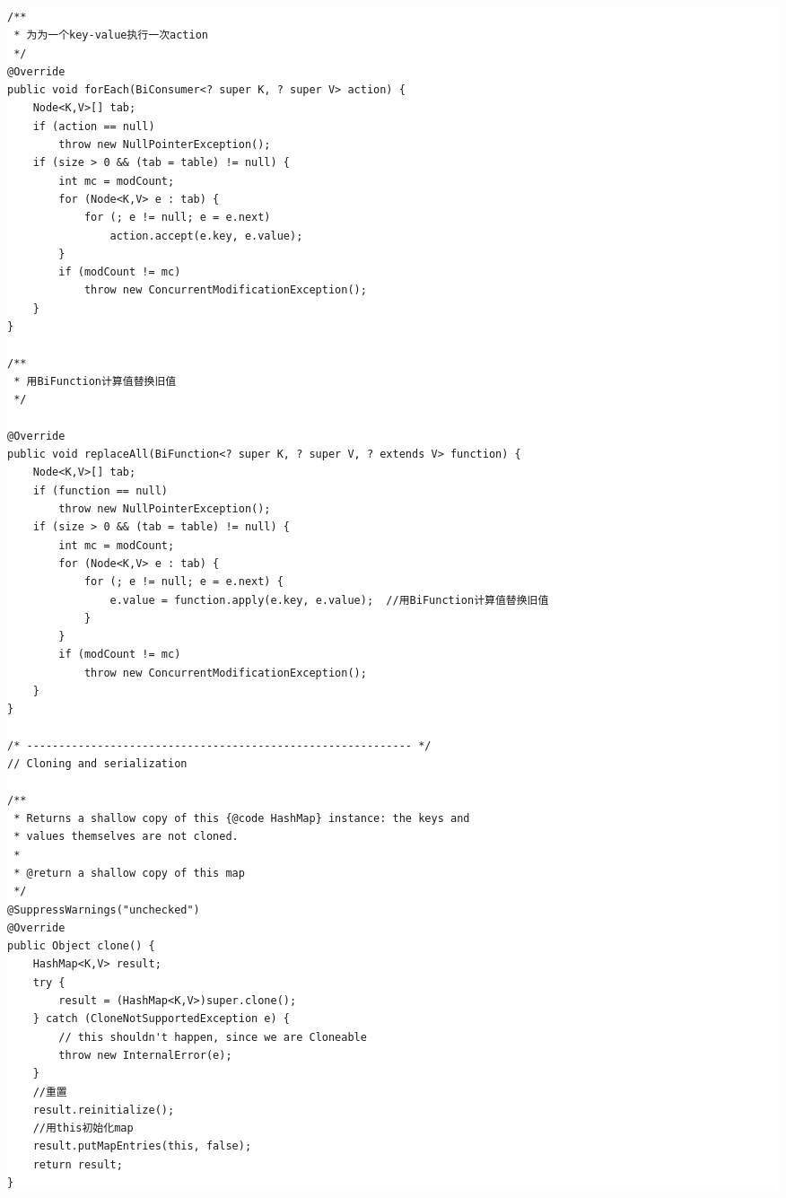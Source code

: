 	/**
	 * 为为一个key-value执行一次action
	 */
    @Override
    public void forEach(BiConsumer<? super K, ? super V> action) {
        Node<K,V>[] tab;
        if (action == null)
            throw new NullPointerException();
        if (size > 0 && (tab = table) != null) {
            int mc = modCount;
            for (Node<K,V> e : tab) {
                for (; e != null; e = e.next)
                    action.accept(e.key, e.value);
            }
            if (modCount != mc)
                throw new ConcurrentModificationException();
        }
    }

	/**
	 * 用BiFunction计算值替换旧值
	 */
	 
    @Override
    public void replaceAll(BiFunction<? super K, ? super V, ? extends V> function) {
        Node<K,V>[] tab;
        if (function == null)
            throw new NullPointerException();
        if (size > 0 && (tab = table) != null) {
            int mc = modCount;
            for (Node<K,V> e : tab) {
                for (; e != null; e = e.next) {
                    e.value = function.apply(e.key, e.value);  //用BiFunction计算值替换旧值
                }
            }
            if (modCount != mc)
                throw new ConcurrentModificationException();
        }
    }

    /* ------------------------------------------------------------ */
    // Cloning and serialization

    /**
     * Returns a shallow copy of this {@code HashMap} instance: the keys and
     * values themselves are not cloned.
     *
     * @return a shallow copy of this map
     */
    @SuppressWarnings("unchecked")
    @Override
    public Object clone() {
        HashMap<K,V> result;
        try {
            result = (HashMap<K,V>)super.clone();
        } catch (CloneNotSupportedException e) {
            // this shouldn't happen, since we are Cloneable
            throw new InternalError(e);
        }
		//重置
        result.reinitialize();
		//用this初始化map
        result.putMapEntries(this, false);
        return result;
    }
